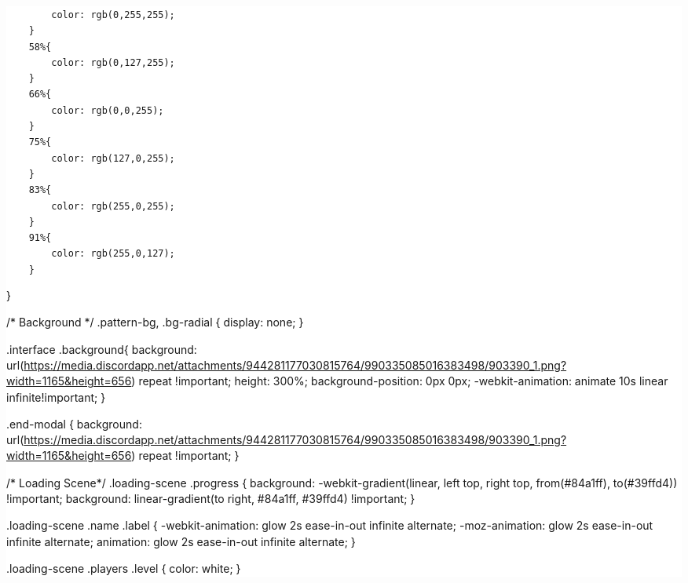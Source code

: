 			color: rgb(0,255,255);
		}
		58%{
			color: rgb(0,127,255);
		}
		66%{
			color: rgb(0,0,255);
		}
		75%{
			color: rgb(127,0,255);
		}
		83%{
			color: rgb(255,0,255);
		}
		91%{
			color: rgb(255,0,127);
		}
}

/* Background */
.pattern-bg,
.bg-radial {
    display: none;
}

.interface .background{
    background: url(https://media.discordapp.net/attachments/944281177030815764/990335085016383498/903390_1.png?width=1165&height=656) repeat !important;
    height: 300%;
    background-position: 0px 0px;
    -webkit-animation: animate 10s linear infinite!important;
}

.end-modal {
    background: url(https://media.discordapp.net/attachments/944281177030815764/990335085016383498/903390_1.png?width=1165&height=656) repeat !important;
}

/* Loading Scene*/
.loading-scene .progress {
    background: -webkit-gradient(linear, left top, right top, from(#84a1ff), to(#39ffd4)) !important;
    background: linear-gradient(to right, #84a1ff, #39ffd4) !important;
}

.loading-scene .name .label {
    -webkit-animation: glow 2s ease-in-out infinite alternate;
    -moz-animation: glow 2s ease-in-out infinite alternate;
    animation: glow 2s ease-in-out infinite alternate;
}

.loading-scene .players .level {
    color: white;
}
